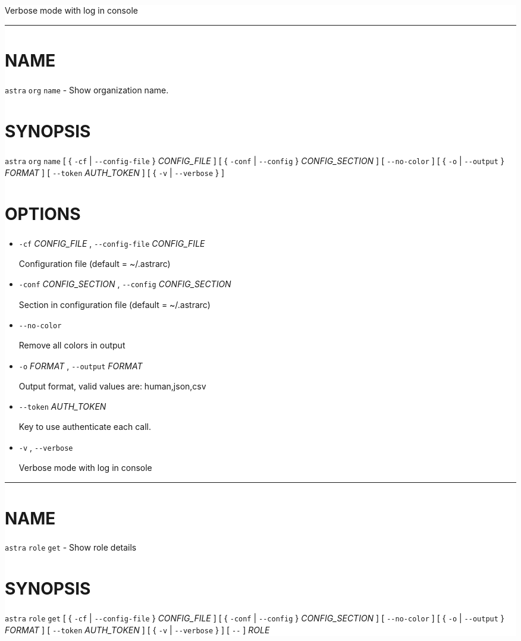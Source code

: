   Verbose mode with log in console

---

# NAME

`astra` `org` `name` - Show organization name.

# SYNOPSIS

`astra` `org` `name` [ { `-cf` | `--config-file` } *CONFIG_FILE* ] [ { `-conf`
| `--config` } *CONFIG_SECTION* ] [ `--no-color` ] [ { `-o` | `--output` }
*FORMAT* ] [ `--token` *AUTH_TOKEN* ] [ { `-v` | `--verbose` } ]

# OPTIONS

- `-cf` *CONFIG_FILE* , `--config-file` *CONFIG_FILE*

  Configuration file (default = ~/.astrarc)

- `-conf` *CONFIG_SECTION* , `--config` *CONFIG_SECTION*

  Section in configuration file (default = ~/.astrarc)

- `--no-color`

  Remove all colors in output

- `-o` *FORMAT* , `--output` *FORMAT*

  Output format, valid values are: human,json,csv

- `--token` *AUTH_TOKEN*

  Key to use authenticate each call.

- `-v` , `--verbose`

  Verbose mode with log in console

---

# NAME

`astra` `role` `get` - Show role details

# SYNOPSIS

`astra` `role` `get` [ { `-cf` | `--config-file` } *CONFIG_FILE* ] [ { `-conf`
| `--config` } *CONFIG_SECTION* ] [ `--no-color` ] [ { `-o` | `--output` }
*FORMAT* ] [ `--token` *AUTH_TOKEN* ] [ { `-v` | `--verbose` } ] [ `--` ]
*ROLE*
